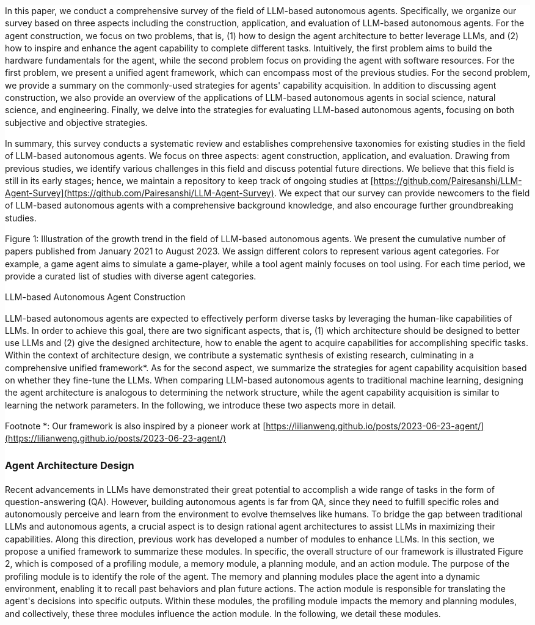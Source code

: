 In this paper, we conduct a comprehensive survey of the field of LLM-based autonomous agents. Specifically, we organize our survey based on three aspects including the construction, application, and evaluation of LLM-based autonomous agents. For the agent construction, we focus on two problems, that is, (1) how to design the agent architecture to better leverage LLMs, and (2) how to inspire and enhance the agent capability to complete different tasks. Intuitively, the first problem aims to build the hardware fundamentals for the agent, while the second problem focus on providing the agent with software resources. For the first problem, we present a unified agent framework, which can encompass most of the previous studies. For the second problem, we provide a summary on the commonly-used strategies for agents' capability acquisition. In addition to discussing agent construction, we also provide an overview of the applications of LLM-based autonomous agents in social science, natural science, and engineering. Finally, we delve into the strategies for evaluating LLM-based autonomous agents, focusing on both subjective and objective strategies.

In summary, this survey conducts a systematic review and establishes comprehensive taxonomies for existing studies in the field of LLM-based autonomous agents. We focus on three aspects: agent construction, application, and evaluation. Drawing from previous studies, we identify various challenges in this field and discuss potential future directions. We believe that this field is still in its early stages; hence, we maintain a repository to keep track of ongoing studies at [https://github.com/Pairesanshi/LLM-Agent-Survey](https://github.com/Pairesanshi/LLM-Agent-Survey). We expect that our survey can provide newcomers to the field of LLM-based autonomous agents with a comprehensive background knowledge, and also encourage further groundbreaking studies.

Figure 1: Illustration of the growth trend in the field of LLM-based autonomous agents. We present the cumulative number of papers published from January 2021 to August 2023. We assign different colors to represent various agent categories. For example, a game agent aims to simulate a game-player, while a tool agent mainly focuses on tool using. For each time period, we provide a curated list of studies with diverse agent categories.

 LLM-based Autonomous Agent Construction

LLM-based autonomous agents are expected to effectively perform diverse tasks by leveraging the human-like capabilities of LLMs. In order to achieve this goal, there are two significant aspects, that is, (1) which architecture should be designed to better use LLMs and (2) give the designed architecture, how to enable the agent to acquire capabilities for accomplishing specific tasks. Within the context of architecture design, we contribute a systematic synthesis of existing research, culminating in a comprehensive unified framework*. As for the second aspect, we summarize the strategies for agent capability acquisition based on whether they fine-tune the LLMs. When comparing LLM-based autonomous agents to traditional machine learning, designing the agent architecture is analogous to determining the network structure, while the agent capability acquisition is similar to learning the network parameters. In the following, we introduce these two aspects more in detail.

Footnote *: Our framework is also inspired by a pioneer work at [https://lilianweng.github.io/posts/2023-06-23-agent/](https://lilianweng.github.io/posts/2023-06-23-agent/)

### Agent Architecture Design

Recent advancements in LLMs have demonstrated their great potential to accomplish a wide range of tasks in the form of question-answering (QA). However, building autonomous agents is far from QA, since they need to fulfill specific roles and autonomously perceive and learn from the environment to evolve themselves like humans. To bridge the gap between traditional LLMs and autonomous agents, a crucial aspect is to design rational agent architectures to assist LLMs in maximizing their capabilities. Along this direction, previous work has developed a number of modules to enhance LLMs. In this section, we propose a unified framework to summarize these modules. In specific, the overall structure of our framework is illustrated Figure 2, which is composed of a profiling module, a memory module, a planning module, and an action module. The purpose of the profiling module is to identify the role of the agent. The memory and planning modules place the agent into a dynamic environment, enabling it to recall past behaviors and plan future actions. The action module is responsible for translating the agent's decisions into specific outputs. Within these modules, the profiling module impacts the memory and planning modules, and collectively, these three modules influence the action module. In the following, we detail these modules.

